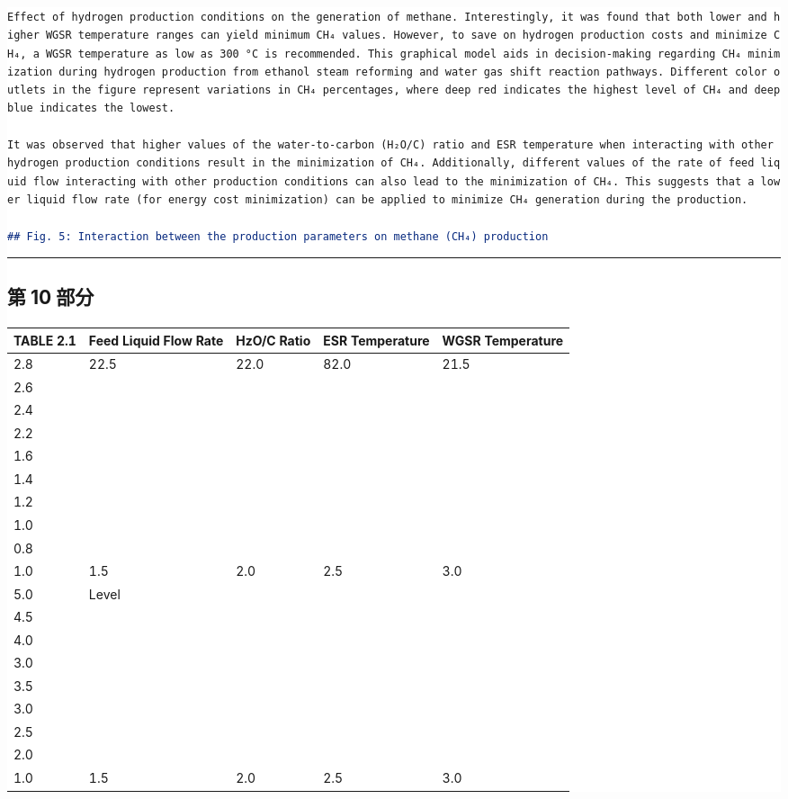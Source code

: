 ```markdown
Effect of hydrogen production conditions on the generation of methane. Interestingly, it was found that both lower and higher WGSR temperature ranges can yield minimum CH₄ values. However, to save on hydrogen production costs and minimize CH₄, a WGSR temperature as low as 300 °C is recommended. This graphical model aids in decision-making regarding CH₄ minimization during hydrogen production from ethanol steam reforming and water gas shift reaction pathways. Different color outlets in the figure represent variations in CH₄ percentages, where deep red indicates the highest level of CH₄ and deep blue indicates the lowest.

It was observed that higher values of the water-to-carbon (H₂O/C) ratio and ESR temperature when interacting with other hydrogen production conditions result in the minimization of CH₄. Additionally, different values of the rate of feed liquid flow interacting with other production conditions can also lead to the minimization of CH₄. This suggests that a lower liquid flow rate (for energy cost minimization) can be applied to minimize CH₄ generation during the production.

## Fig. 5: Interaction between the production parameters on methane (CH₄) production
```

---

## 第 10 部分

| **TABLE 2.1** | Feed Liquid Flow Rate | HzO/C Ratio | ESR Temperature | WGSR Temperature |
|---------------|-----------------------|-------------|-----------------|------------------|
| 2.8           | 22.5                  | 22.0        | 82.0            | 21.5             |
| 2.6           |                       |             |                 |                  |
| 2.4           |                       |             |                 |                  |
| 2.2           |                       |             |                 |                  |
| 1.6           |                       |             |                 |                  |
| 1.4           |                       |             |                 |                  |
| 1.2           |                       |             |                 |                  |
| 1.0           |                       |             |                 |                  |
| 0.8           |                       |             |                 |                  |
| 1.0           | 1.5                   | 2.0         | 2.5             | 3.0              |
| 5.0           | Level                 |             |                 |                  |
| 4.5           |                       |             |                 |                  |
| 4.0           |                       |             |                 |                  |
| 3.0           |                       |             |                 |                  |
| 3.5           |                       |             |                 |                  |
| 3.0           |                       |             |                 |                  |
| 2.5           |                       |             |                 |                  |
| 2.0           |                       |             |                 |                  |
| 1.0           | 1.5                   | 2.0         | 2.5             | 3.0              |
